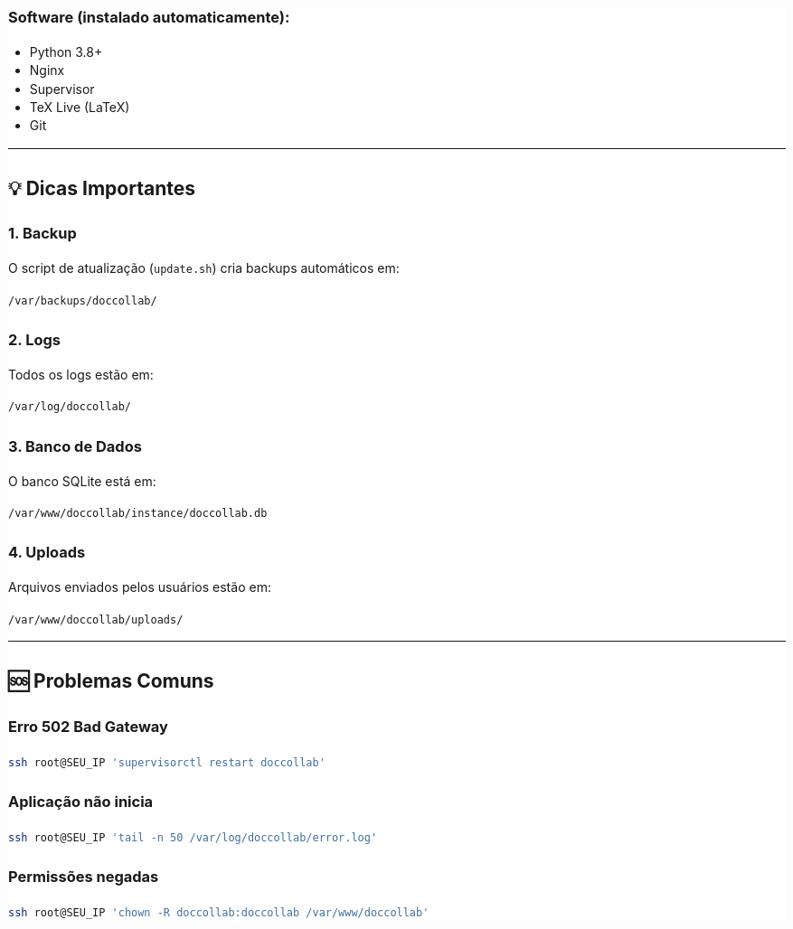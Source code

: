 ### Software (instalado automaticamente):
- Python 3.8+
- Nginx
- Supervisor
- TeX Live (LaTeX)
- Git

---

## 💡 Dicas Importantes

### 1. Backup
O script de atualização (`update.sh`) cria backups automáticos em:
```
/var/backups/doccollab/
```

### 2. Logs
Todos os logs estão em:
```
/var/log/doccollab/
```

### 3. Banco de Dados
O banco SQLite está em:
```
/var/www/doccollab/instance/doccollab.db
```

### 4. Uploads
Arquivos enviados pelos usuários estão em:
```
/var/www/doccollab/uploads/
```

---

## 🆘 Problemas Comuns

### Erro 502 Bad Gateway
```bash
ssh root@SEU_IP 'supervisorctl restart doccollab'
```

### Aplicação não inicia
```bash
ssh root@SEU_IP 'tail -n 50 /var/log/doccollab/error.log'
```

### Permissões negadas
```bash
ssh root@SEU_IP 'chown -R doccollab:doccollab /var/www/doccollab'
```
